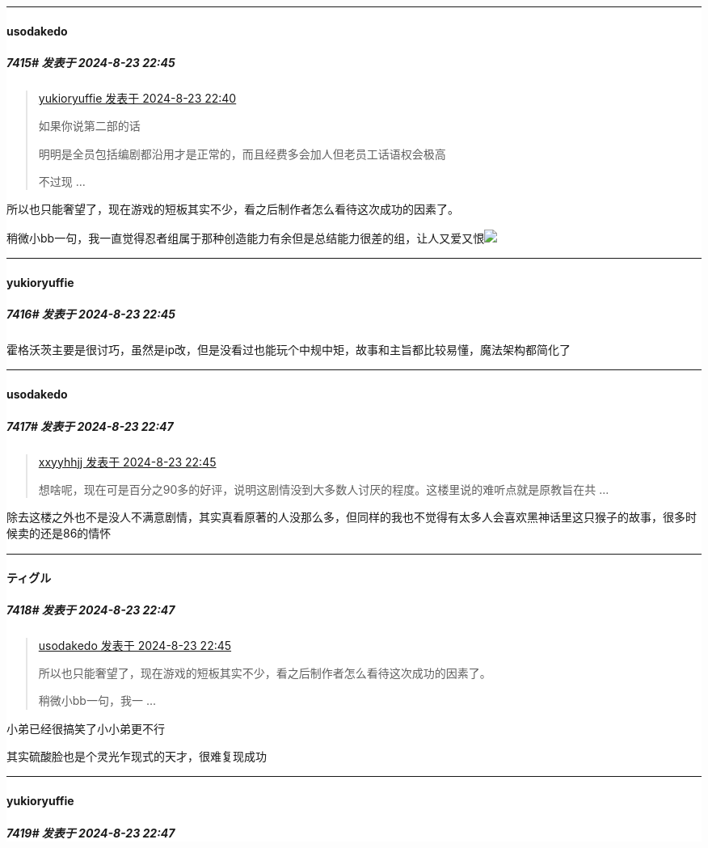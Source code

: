 *****

####  usodakedo  
##### 7415#       发表于 2024-8-23 22:45

<blockquote><a href="httphttps://bbs.saraba1st.com/2b/forum.php?mod=redirect&amp;goto=findpost&amp;pid=65995736&amp;ptid=2194673" target="_blank">yukioryuffie 发表于 2024-8-23 22:40</a>

如果你说第二部的话

明明是全员包括编剧都沿用才是正常的，而且经费多会加人但老员工话语权会极高

不过现 ...</blockquote>
所以也只能奢望了，现在游戏的短板其实不少，看之后制作者怎么看待这次成功的因素了。

稍微小bb一句，我一直觉得忍者组属于那种创造能力有余但是总结能力很差的组，让人又爱又恨<img src="https://static.saraba1st.com/image/smiley/face2017/067.png" referrerpolicy="no-referrer">

*****

####  yukioryuffie  
##### 7416#       发表于 2024-8-23 22:45

霍格沃茨主要是很讨巧，虽然是ip改，但是没看过也能玩个中规中矩，故事和主旨都比较易懂，魔法架构都简化了


*****

####  usodakedo  
##### 7417#       发表于 2024-8-23 22:47

<blockquote><a href="httphttps://bbs.saraba1st.com/2b/forum.php?mod=redirect&amp;goto=findpost&amp;pid=65995784&amp;ptid=2194673" target="_blank">xxyyhhjj 发表于 2024-8-23 22:45</a>

想啥呢，现在可是百分之90多的好评，说明这剧情没到大多数人讨厌的程度。这楼里说的难听点就是原教旨在共 ...</blockquote>
除去这楼之外也不是没人不满意剧情，其实真看原著的人没那么多，但同样的我也不觉得有太多人会喜欢黑神话里这只猴子的故事，很多时候卖的还是86的情怀

*****

####  ティグル  
##### 7418#       发表于 2024-8-23 22:47

<blockquote><a href="httphttps://bbs.saraba1st.com/2b/forum.php?mod=redirect&amp;goto=findpost&amp;pid=65995787&amp;ptid=2194673" target="_blank">usodakedo 发表于 2024-8-23 22:45</a>

所以也只能奢望了，现在游戏的短板其实不少，看之后制作者怎么看待这次成功的因素了。

稍微小bb一句，我一 ...</blockquote>
小弟已经很搞笑了小小弟更不行

其实硫酸脸也是个灵光乍现式的天才，很难复现成功

*****

####  yukioryuffie  
##### 7419#       发表于 2024-8-23 22:47
